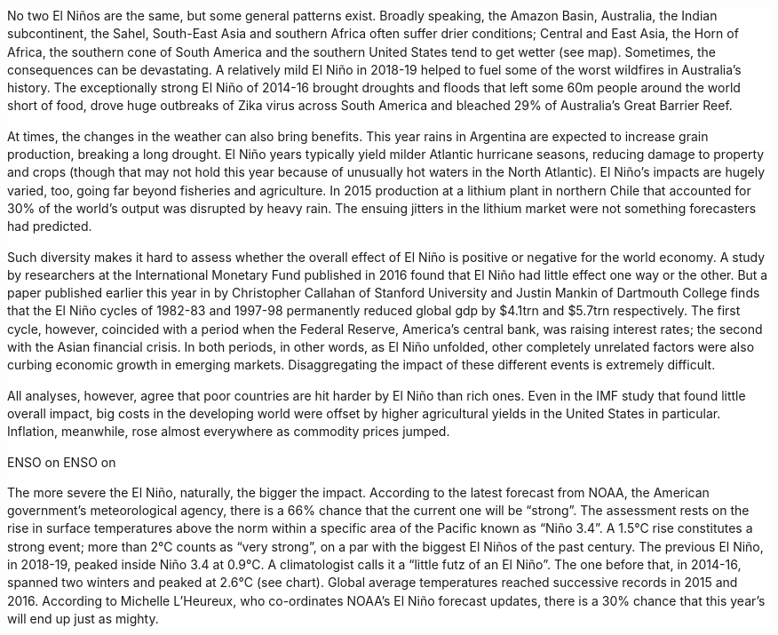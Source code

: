 
No two El Niños are the same, but some general patterns exist. Broadly speaking, the Amazon Basin, Australia, the Indian subcontinent, the Sahel, South-East Asia and southern Africa often suffer drier conditions; Central and East Asia, the Horn of Africa, the southern cone of South America and the southern United States tend to get wetter (see map). Sometimes, the consequences can be devastating. A relatively mild El Niño in 2018-19 helped to fuel some of the worst wildfires in Australia’s history. The exceptionally strong El Niño of 2014-16 brought droughts and floods that left some 60m people around the world short of food, drove huge outbreaks of Zika virus across South America and bleached 29% of Australia’s Great Barrier Reef. 

At times, the changes in the weather can also bring benefits. This year rains in Argentina are expected to increase grain production, breaking a long drought. El Niño years typically yield milder Atlantic hurricane seasons, reducing damage to property and crops (though that may not hold this year because of unusually hot waters in the North Atlantic). El Niño’s impacts are hugely varied, too, going far beyond fisheries and agriculture. In 2015 production at a lithium plant in northern Chile that accounted for 30% of the world’s output was disrupted by heavy rain. The ensuing jitters in the lithium market were not something forecasters had predicted. 

Such diversity makes it hard to assess whether the overall effect of El Niño is positive or negative for the world economy. A study by researchers at the International Monetary Fund published in 2016 found that El Niño had little effect one way or the other. But a paper published earlier this year in  by Christopher Callahan of Stanford University and Justin Mankin of Dartmouth College finds that the El Niño cycles of 1982-83 and 1997-98 permanently reduced global gdp by $4.1trn and $5.7trn respectively. The first cycle, however, coincided with a period when the Federal Reserve, America’s central bank, was raising interest rates; the second with the Asian financial crisis. In both periods, in other words, as El Niño unfolded, other completely unrelated factors were also curbing economic growth in emerging markets. Disaggregating the impact of these different events is extremely difficult.

All analyses, however, agree that poor countries are hit harder by El Niño than rich ones. Even in the IMF study that found little overall impact, big costs in the developing world were offset by higher agricultural yields in the United States in particular. Inflation, meanwhile, rose almost everywhere as commodity prices jumped.

ENSO on ENSO on

The more severe the El Niño, naturally, the bigger the impact. According to the latest forecast from NOAA, the American government’s meteorological agency, there is a 66% chance that the current one will be “strong”. The assessment rests on the rise in surface temperatures above the norm within a specific area of the Pacific known as “Niño 3.4”. A 1.5°C rise constitutes a strong event; more than 2°C counts as “very strong”, on a par with the biggest El Niños of the past century. The previous El Niño, in 2018-19, peaked inside Niño 3.4 at 0.9°C. A climatologist calls it a “little futz of an El Niño”. The one before that, in 2014-16, spanned two winters and peaked at 2.6°C (see chart). Global average temperatures reached successive records in 2015 and 2016. According to Michelle L’Heureux, who co-ordinates NOAA’s El Niño forecast updates, there is a 30% chance that this year’s will end up just as mighty.

